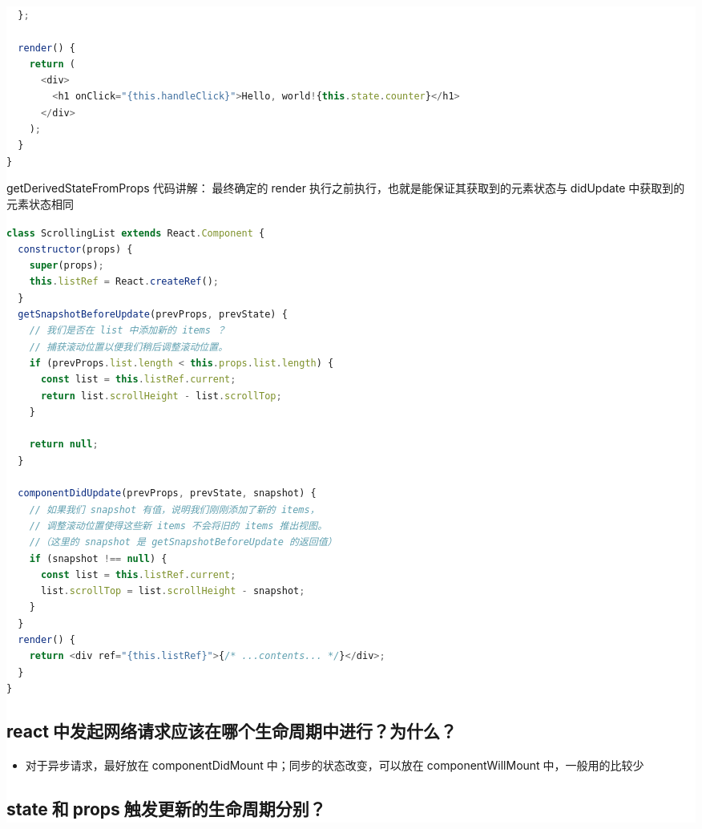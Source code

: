 ```js
  };

  render() {
    return (
      <div>
        <h1 onClick="{this.handleClick}">Hello, world!{this.state.counter}</h1>
      </div>
    );
  }
}
```

getDerivedStateFromProps 代码讲解：
最终确定的 render 执行之前执行，也就是能保证其获取到的元素状态与 didUpdate 中获取到的元素状态相同

```js
class ScrollingList extends React.Component {
  constructor(props) {
    super(props);
    this.listRef = React.createRef();
  }
  getSnapshotBeforeUpdate(prevProps, prevState) {
    // 我们是否在 list 中添加新的 items ？
    // 捕获滚动​​位置以便我们稍后调整滚动位置。
    if (prevProps.list.length < this.props.list.length) {
      const list = this.listRef.current;
      return list.scrollHeight - list.scrollTop;
    }

    return null;
  }

  componentDidUpdate(prevProps, prevState, snapshot) {
    // 如果我们 snapshot 有值，说明我们刚刚添加了新的 items，
    // 调整滚动位置使得这些新 items 不会将旧的 items 推出视图。
    //（这里的 snapshot 是 getSnapshotBeforeUpdate 的返回值）
    if (snapshot !== null) {
      const list = this.listRef.current;
      list.scrollTop = list.scrollHeight - snapshot;
    }
  }
  render() {
    return <div ref="{this.listRef}">{/* ...contents... */}</div>;
  }
}
```

## react 中发起网络请求应该在哪个生命周期中进行？为什么？

- 对于异步请求，最好放在 componentDidMount 中；同步的状态改变，可以放在 componentWillMount 中，一般用的比较少

## state 和 props 触发更新的生命周期分别？
